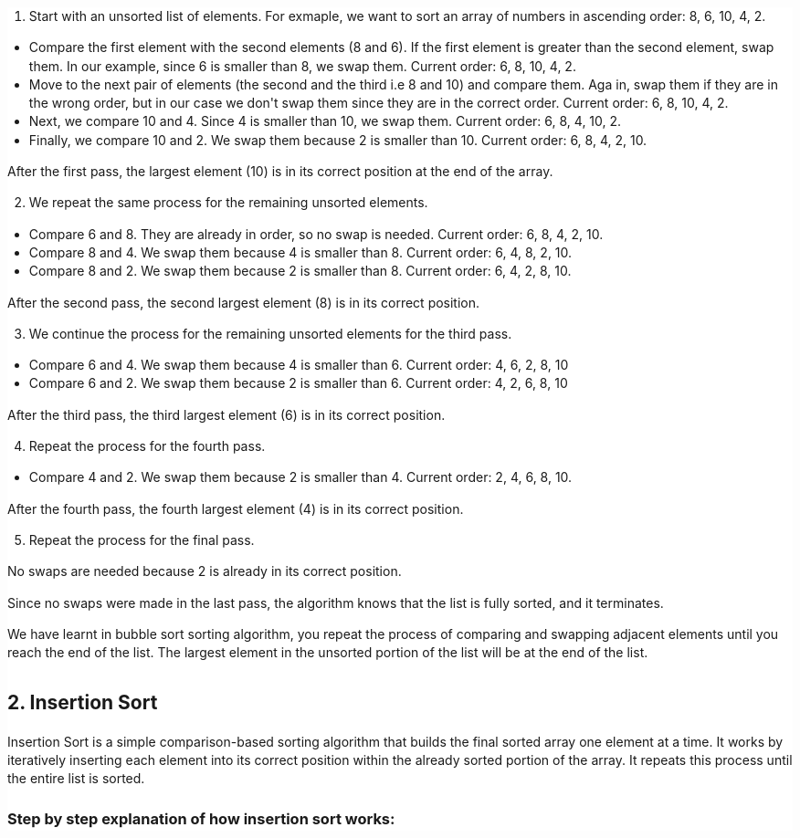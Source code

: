 1. Start with an unsorted list of elements. For exmaple, we want to sort an array of numbers in ascending order: 8, 6, 10, 4, 2.

- Compare the first element with the second elements (8 and 6). 
If the first element is greater than the second element, swap them. 
In our example, since 6 is smaller than 8, we swap them. Current order: 6, 8, 10, 4, 2.
- Move to the next pair of elements (the second and the third i.e 8 and 10) and compare them. 
Aga
in, swap them if they are in the wrong order, but in our case we don't swap them since they are in the correct order. Current order: 6, 8, 10, 4, 2.
- Next, we compare 10 and 4. Since 4 is smaller than 10, we swap them. Current order: 6, 8, 4, 10, 2.
- Finally, we compare 10 and 2. We swap them because 2 is smaller than 10. Current order: 6, 8, 4, 2, 10.

After the first pass, the largest element (10) is in its correct position at the end of the array.

2. We repeat the same process for the remaining unsorted elements. 

- Compare 6 and 8. They are already in order, so no swap is needed. Current order: 6, 8, 4, 2, 10.
- Compare 8 and 4. We swap them because 4 is smaller than 8. Current order: 6, 4, 8, 2, 10.
- Compare 8 and 2. We swap them because 2 is smaller than 8. Current order: 6, 4, 2, 8, 10.

After the second pass, the second largest element (8) is in its correct position.

3. We continue the process for the remaining unsorted elements for the third pass.

- Compare 6 and 4. We swap them because 4 is smaller than 6. Current order: 4, 6, 2, 8, 10
- Compare 6 and 2. We swap them because 2 is smaller than 6. Current order: 4, 2, 6, 8, 10

After the third pass, the third largest element (6) is in its correct position.

4. Repeat the process for the fourth pass.

- Compare 4 and 2. We swap them because 2 is smaller than 4. Current order: 2, 4, 6, 8, 10.

After the fourth pass, the fourth largest element (4) is in its correct position.

5. Repeat the process for the final pass.

No swaps are needed because 2 is already in its correct position.

Since no swaps were made in the last pass, the algorithm knows that the list is fully sorted, and it terminates.

We have learnt in bubble sort sorting algorithm, you repeat the process of comparing and swapping adjacent elements until you reach the end of the list.
The largest element in the unsorted portion of the list will be at the end of the list.


## 2. Insertion Sort

Insertion Sort is a simple comparison-based sorting algorithm that builds the final sorted array one element at a time. It works by iteratively inserting each element into its correct position within the already sorted portion of the array. It repeats this process until the entire list is sorted.

### Step by step explanation of how insertion sort works:
